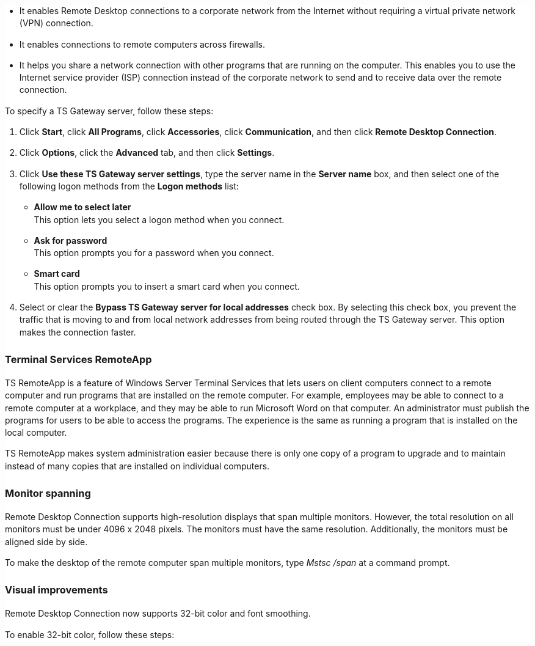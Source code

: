 - It enables Remote Desktop connections to a corporate network from the Internet without requiring a virtual private network (VPN) connection.

- It enables connections to remote computers across firewalls.

- It helps you share a network connection with other programs that are running on the computer. This enables you to use the Internet service provider (ISP) connection instead of the corporate network to send and to receive data over the remote connection.

To specify a TS Gateway server, follow these steps:

1. Click **Start**, click **All Programs**, click **Accessories**, click **Communication**, and then click **Remote Desktop Connection**.

2. Click **Options**, click the **Advanced** tab, and then click **Settings**.

3. Click **Use these TS Gateway server settings**, type the server name in the **Server name** box, and then select one of the following logon methods from the **Logon methods** list:

    - **Allow me to select later**  
    This option lets you select a logon method when you connect.

    - **Ask for password**  
    This option prompts you for a password when you connect.

    - **Smart card**  
    This option prompts you to insert a smart card when you connect.

4. Select or clear the **Bypass TS Gateway server for local addresses** check box. By selecting this check box, you prevent the traffic that is moving to and from local network addresses from being routed through the TS Gateway server. This option makes the connection faster.

### Terminal Services RemoteApp

TS RemoteApp is a feature of Windows Server Terminal Services that lets users on client computers connect to a remote computer and run programs that are installed on the remote computer. For example, employees may be able to connect to a remote computer at a workplace, and they may be able to run Microsoft Word on that computer. An administrator must publish the programs for users to be able to access the programs. The experience is the same as running a program that is installed on the local computer.

TS RemoteApp makes system administration easier because there is only one copy of a program to upgrade and to maintain instead of many copies that are installed on individual computers.

### Monitor spanning

Remote Desktop Connection supports high-resolution displays that span multiple monitors. However, the total resolution on all monitors must be under 4096 x 2048 pixels. The monitors must have the same resolution. Additionally, the monitors must be aligned side by side.

To make the desktop of the remote computer span multiple monitors, type *Mstsc /span* at a command prompt.

### Visual improvements

Remote Desktop Connection now supports 32-bit color and font smoothing.

To enable 32-bit color, follow these steps:
